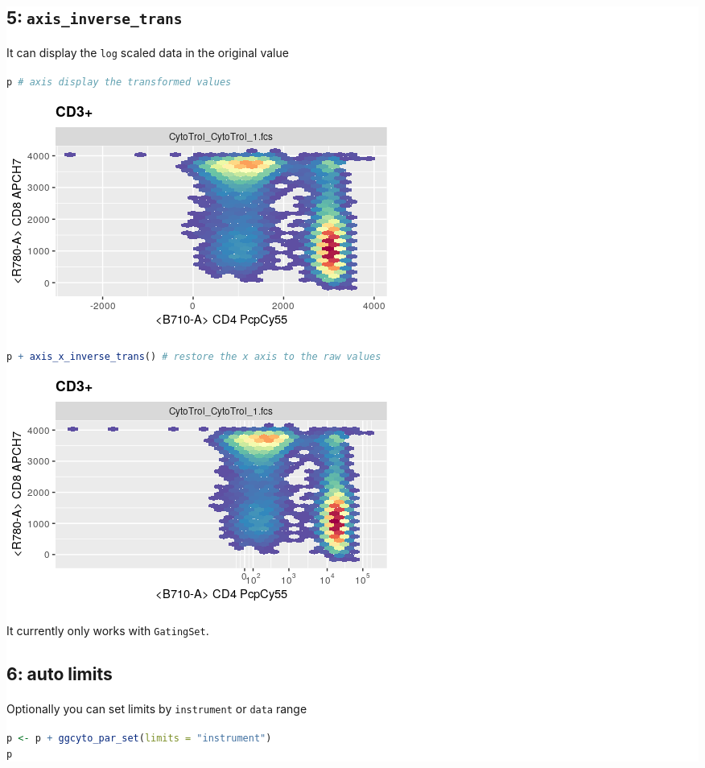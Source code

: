 
## 5: `axis_inverse_trans` 
It can display the `log` scaled data in the original value

```r
p # axis display the transformed values
```

![](Top_features_of_ggcyto_files/figure-html/unnamed-chunk-11-1.png)

```r
p + axis_x_inverse_trans() # restore the x axis to the raw values
```

![](Top_features_of_ggcyto_files/figure-html/unnamed-chunk-11-2.png)

It currently only works with `GatingSet`.

## 6: auto limits
Optionally you can set limits by `instrument` or `data` range

```r
p <- p + ggcyto_par_set(limits = "instrument")
p
```

